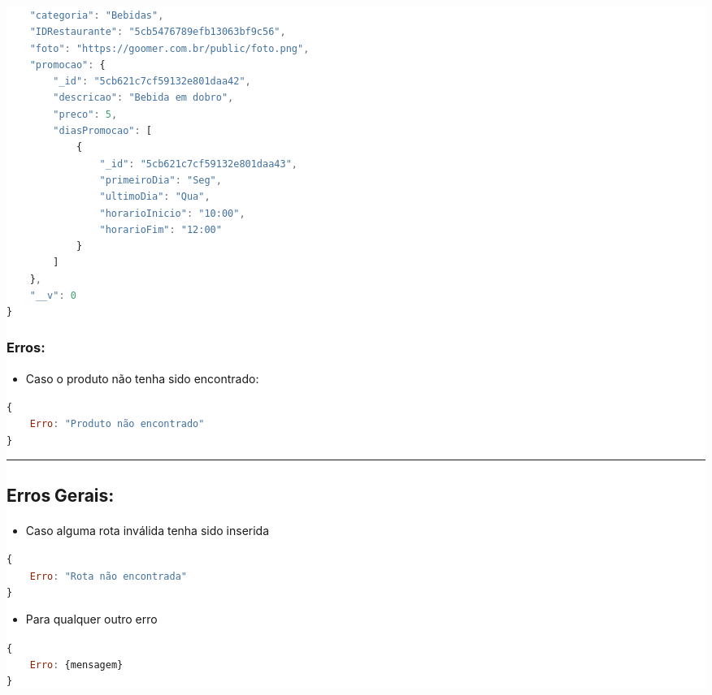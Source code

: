 ```javascript
    "categoria": "Bebidas",
    "IDRestaurante": "5cb5476789efb13063bf9c56",
    "foto": "https://goomer.com.br/public/foto.png",
    "promocao": {
        "_id": "5cb621c7cf59132e801daa42",
        "descricao": "Bebida em dobro",
        "preco": 5,
        "diasPromocao": [
            {
                "_id": "5cb621c7cf59132e801daa43",
                "primeiroDia": "Seg",
                "ultimoDia": "Qua",
                "horarioInicio": "10:00",
                "horarioFim": "12:00"
            }
        ]
    },
    "__v": 0
}
```

### Erros:
- Caso o produto não tenha sido encontrado:
```javascript
{
    Erro: "Produto não encontrado" 
}
```
---
## Erros Gerais:
- Caso alguma rota inválida tenha sido inserida
```javascript
{
    Erro: "Rota não encontrada" 
}
```
- Para qualquer outro erro
```javascript
{
    Erro: {mensagem} 
}
```

